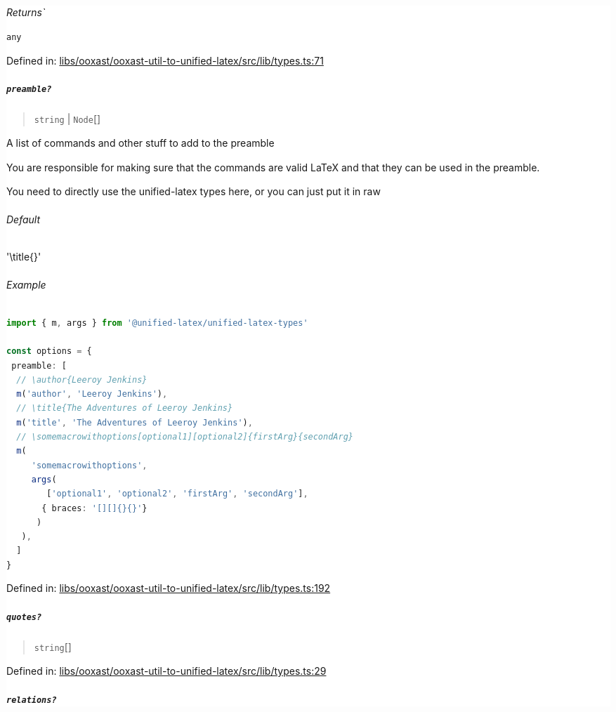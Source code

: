 *Returns\`*

`any`

Defined in:  [libs/ooxast/ooxast-util-to-unified-latex/src/lib/types.ts:71](https://github.com/TrialAndErrorOrg/parsers/blob/main/libs/ooxast/ooxast-util-to-unified-latex/src/lib/types.ts#L71)

##### `preamble?`

> `string` | `Node`[]

A list of commands and other stuff to add to the preamble

You are responsible for making sure that the commands are valid LaTeX
and that they can be used in the preamble.

You need to directly use the unified-latex types here,
or you can just put it in raw

###### Default

'\title{<whatever title it can find>}'

###### Example

```ts
import { m, args } from '@unified-latex/unified-latex-types'

const options = {
 preamble: [
  // \author{Leeroy Jenkins}
  m('author', 'Leeroy Jenkins'),
  // \title{The Adventures of Leeroy Jenkins}
  m('title', 'The Adventures of Leeroy Jenkins'),
  // \somemacrowithoptions[optional1][optional2]{firstArg}{secondArg}
  m(
     'somemacrowithoptions',
     args(
        ['optional1', 'optional2', 'firstArg', 'secondArg'],
       { braces: '[][]{}{}'}
      )
   ),
  ]
}
```

Defined in:  [libs/ooxast/ooxast-util-to-unified-latex/src/lib/types.ts:192](https://github.com/TrialAndErrorOrg/parsers/blob/main/libs/ooxast/ooxast-util-to-unified-latex/src/lib/types.ts#L192)

##### `quotes?`

> `string`[]

Defined in:  [libs/ooxast/ooxast-util-to-unified-latex/src/lib/types.ts:29](https://github.com/TrialAndErrorOrg/parsers/blob/main/libs/ooxast/ooxast-util-to-unified-latex/src/lib/types.ts#L29)

##### `relations?`


[`handle`: `string`]: `Handle`
[`key`: `string`]: `string`
[unified]: https://unifiedjs.com
[unifiedgh]: https://github.com/unifiedjs/unified
[xast-from-xml]: https://github.com/syntax-tree/xast-util-from-xml
[rehype]: https://github.com/rehypejs/rehype
[rejour]: https://github.com/TrialAndErrorOrg/parsers/tree/main/libs/rejour
[rejour-parse]: https://github.com/TrialAndErrorOrg/parsers/tree/main/libs/rejour/rejour-parse
[rejour-stringify]: https://github.com/TrialAndErrorOrg/parsers/tree/main/libs/rejour/rejour-stringify
[rejour-move-abstract]: https://github.com/TrialAndErrorOrg/parsers/tree/main/libs/rejour/rejour-move-abstract
[rejour-meta]: https://github.com/TrialAndErrorOrg/parsers/tree/main/libs/rejour/rejour-meta
[rejour-relatex]: https://github.com/TrialAndErrorOrg/parsers/tree/main/libs/rejour/rejour-relatex
[relatex]: https://github.com/TrialAndErrorOrg/parsers/tree/main/libs/relatex
[relatex-parse]: https://github.com/TrialAndErrorOrg/parsers/tree/main/libs/relatex/relatex-parse
[jast]: https://github.com/TrialAndErrorOrg/parsers/tree/main/libs/rejour/jast
[jast-util-to-texast]: https://github.com/TrialAndErrorOrg/parsers/tree/main/libs/rejour/jast-util-to-texast
[jastscript]: https://github.com/TrialAndErrorOrg/parsers/tree/main/libs/rejour/jastscript
[texast]: https://github.com/TrialAndErrorOrg/parsers/tree/main/libs/relatex/texast
[texast-util-to-latex]: https://github.com/TrialAndErrorOrg/parsers/tree/main/libs/relatex/texast-util-to-latex
[hast]: https://github.com/syntax-tree/hast
[xast]: https://github.com/syntax-tree/xast
[mdast]: https://github.com/syntax-tree/mdast
[mdast-markdown]: https://github.com/syntax-tree/mdast-util-to-markdown
[latex-utensils]: https://github.com/tamuratak/latex-utensils
[latexjs]: https://github.com/latexjs/latexjs
[reoff]: https://github.com/TrialAndErrorOrg/parsers/tree/main/libs/reoff
[reoff-parse]: https://github.com/TrialAndErrorOrg/parsers/tree/main/libs/reoff/reoff-parse
[reoff-rejour]: https://github.com/TrialAndErrorOrg/parsers/tree/main/libs/reoff/reoff-rejour
[ooxast]: https://github.com/TrialAndErrorOrg/parsers/tree/main/libs/ooxast/ooxast
[ooxast]: https://github.com/TrialAndErrorOrg/parsers/tree/main/libs/ooxast/ooxast-util-to-jast
[reoff-remark]: https://github.com/TrialAndErrorOrg/parsers/tree/main/libs/reoff-remark